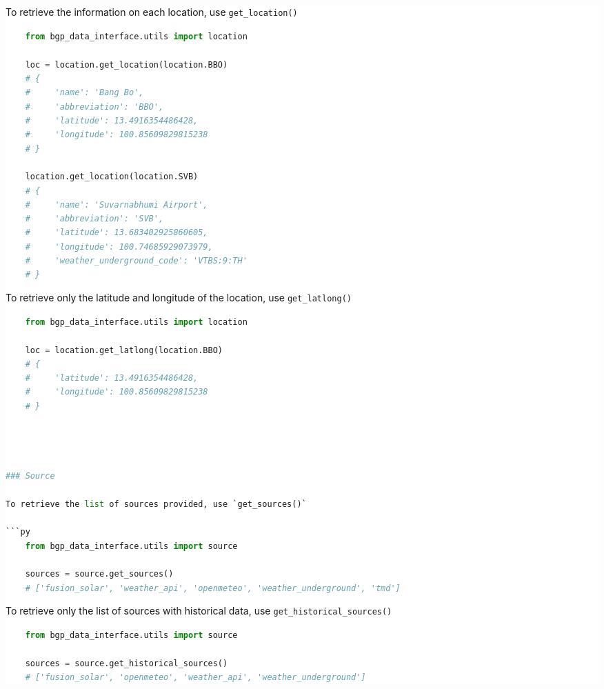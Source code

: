
To retrieve the information on each location, use `get_location()`

```py
    from bgp_data_interface.utils import location

    loc = location.get_location(location.BBO)
    # {
    #     'name': 'Bang Bo',
    #     'abbreviation': 'BBO',
    #     'latitude': 13.4916354486428,
    #     'longitude': 100.85609829815238
    # }

    location.get_location(location.SVB)
    # {
    #     'name': 'Suvarnabhumi Airport',
    #     'abbreviation': 'SVB',
    #     'latitude': 13.683402925860605,
    #     'longitude': 100.74685929073979,
    #     'weather_underground_code': 'VTBS:9:TH'
    # }
```


To retrieve only the latitude and longitude of the location, use `get_latlong()`

```py
    from bgp_data_interface.utils import location

    loc = location.get_latlong(location.BBO)
    # {
    #     'latitude': 13.4916354486428,
    #     'longitude': 100.85609829815238
    # }




### Source

To retrieve the list of sources provided, use `get_sources()`

```py
    from bgp_data_interface.utils import source

    sources = source.get_sources()
    # ['fusion_solar', 'weather_api', 'openmeteo', 'weather_underground', 'tmd']
```



To retrieve only the list of sources with historical data, use `get_historical_sources()`

```py
    from bgp_data_interface.utils import source

    sources = source.get_historical_sources()
    # ['fusion_solar', 'openmeteo', 'weather_api', 'weather_underground']
```
